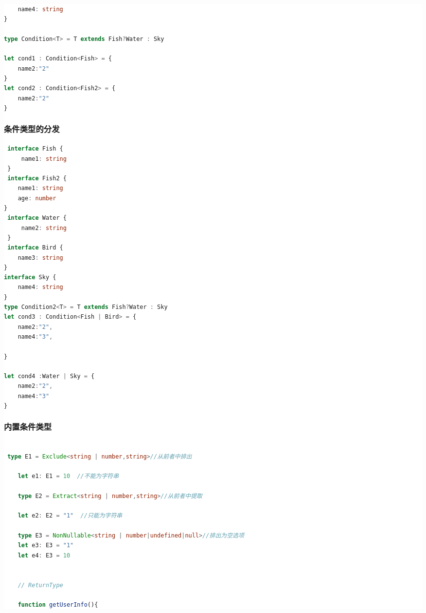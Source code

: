 ``` ts
    name4: string
}

type Condition<T> = T extends Fish?Water : Sky

let cond1 : Condition<Fish> = {
    name2:"2"
}
let cond2 : Condition<Fish2> = {
    name2:"2"
}
```

### 条件类型的分发
``` ts
 interface Fish {
     name1: string
 }
 interface Fish2 {
    name1: string
    age: number
}
 interface Water {
     name2: string
 }
 interface Bird {
    name3: string
}
interface Sky {
    name4: string
}
type Condition2<T> = T extends Fish?Water : Sky
let cond3 : Condition<Fish | Bird> = {
    name2:"2",
    name4:"3",
    
}

let cond4 :Water | Sky = {
    name2:"2",
    name4:"3"
}
```

### 内置条件类型
``` ts

 type E1 = Exclude<string | number,string>//从前者中排出

    let e1: E1 = 10  //不能为字符串

    type E2 = Extract<string | number,string>//从前者中提取

    let e2: E2 = "1"  //只能为字符串

    type E3 = NonNullable<string | number|undefined|null>//排出为空选项
    let e3: E3 = "1"  
    let e4: E3 = 10 


    // ReturnType 

    function getUserInfo(){
```